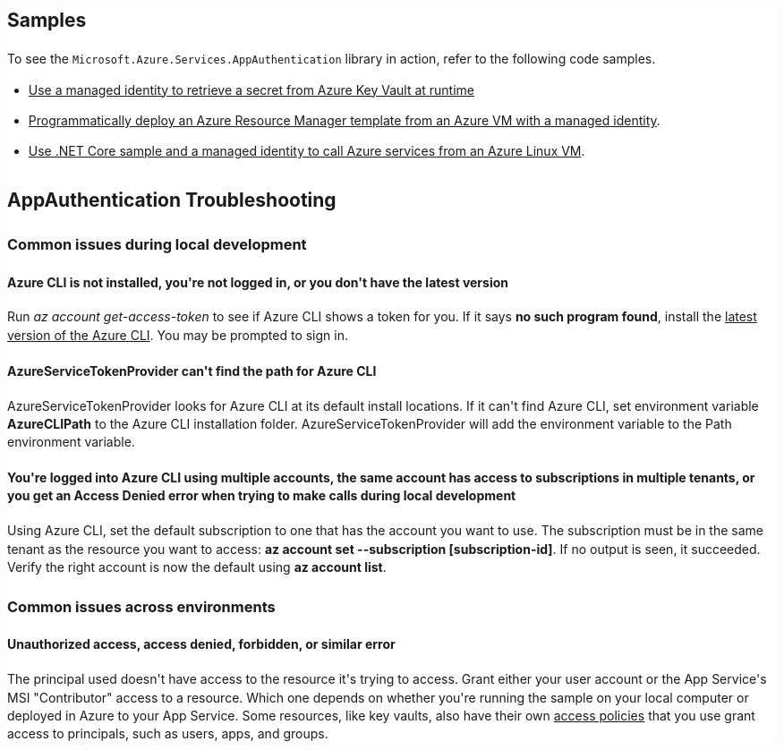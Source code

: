 ## Samples

To see the `Microsoft.Azure.Services.AppAuthentication` library in action, refer to the following code samples.

- [Use a managed identity to retrieve a secret from Azure Key Vault at runtime](https://github.com/Azure-Samples/app-service-msi-keyvault-dotnet)

- [Programmatically deploy an Azure Resource Manager template from an Azure VM with a managed identity](https://github.com/Azure-Samples/windowsvm-msi-arm-dotnet).

- [Use .NET Core sample and a managed identity to call Azure services from an Azure Linux VM](https://github.com/Azure-Samples/linuxvm-msi-keyvault-arm-dotnet/).

## AppAuthentication Troubleshooting

### Common issues during local development

#### Azure CLI is not installed, you're not logged in, or you don't have the latest version

Run *az account get-access-token* to see if Azure CLI shows a token for you. If it says **no such program found**, install the [latest version of the Azure CLI](/cli/azure/install-azure-cli?view=azure-cli-latest). You may be prompted to sign in.

#### AzureServiceTokenProvider can't find the path for Azure CLI

AzureServiceTokenProvider looks for Azure CLI at its default install locations. If it can't find Azure CLI, set environment variable **AzureCLIPath** to the Azure CLI installation folder. AzureServiceTokenProvider will add the environment variable to the Path environment variable.

#### You're logged into Azure CLI using multiple accounts, the same account has access to subscriptions in multiple tenants, or you get an Access Denied error when trying to make calls during local development

Using Azure CLI, set the default subscription to one that has the account you want to use. The subscription must be in the same tenant as the resource you want to access: **az account set --subscription [subscription-id]**. If no output is seen, it succeeded. Verify the right account is now the default using **az account list**.

### Common issues across environments

#### Unauthorized access, access denied, forbidden, or similar error

The principal used doesn't have access to the resource it's trying to access. Grant either your user account or the App Service's MSI "Contributor" access to a resource. Which one depends on whether you're running the sample on your local computer or deployed in Azure to your App Service. Some resources, like key vaults, also have their own [access policies](https://docs.microsoft.com/azure/key-vault/key-vault-secure-your-key-vault#data-plane-and-access-policies) that you use grant access to principals, such as users, apps, and groups.
